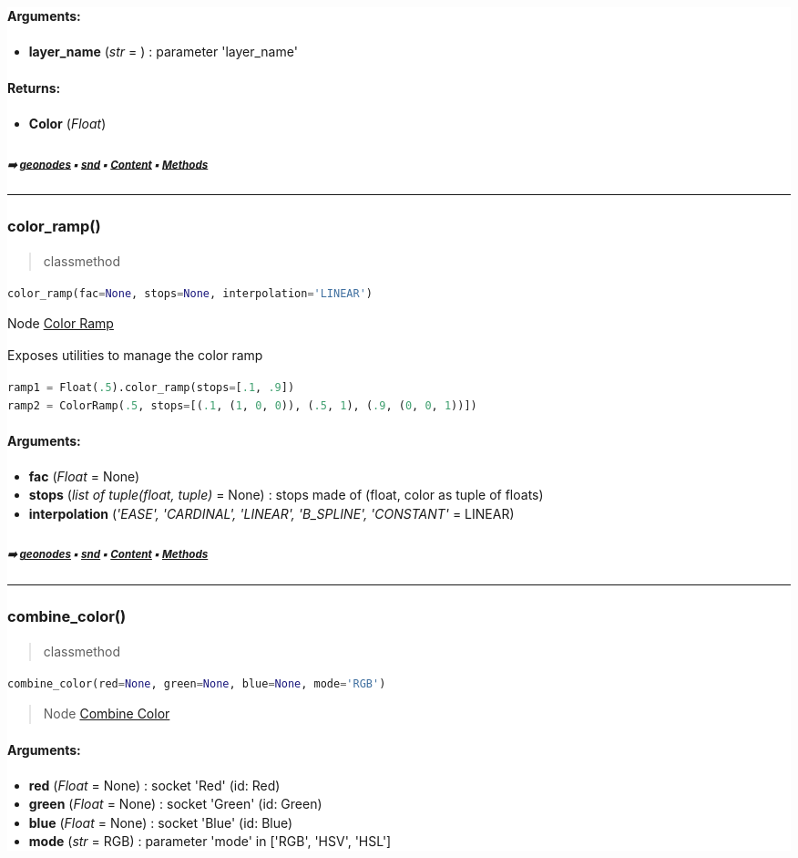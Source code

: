 #### Arguments:
- **layer_name** (_str_ = ) : parameter 'layer_name'



#### Returns:
- **Color** (_Float_)

##### <sub>:arrow_right: [geonodes](index.md#geonodes) :black_small_square: [snd](snd.md#snd) :black_small_square: [Content](snd.md#content) :black_small_square: [Methods](snd.md#methods)</sub>

----------
### color_ramp()

> classmethod

``` python
color_ramp(fac=None, stops=None, interpolation='LINEAR')
```

Node [Color Ramp](https://docs.blender.org/manual/en/latest/modeling/geometry_nodes/../../editors/texture_node/types/converter/color_ramp.html)

Exposes utilities to manage the color ramp

``` python
ramp1 = Float(.5).color_ramp(stops=[.1, .9])
ramp2 = ColorRamp(.5, stops=[(.1, (1, 0, 0)), (.5, 1), (.9, (0, 0, 1))])
```

#### Arguments:
- **fac** (_Float_ = None)
- **stops** (_list of tuple(float, tuple)_ = None) : stops made of (float, color as tuple of floats)
- **interpolation** (_'EASE', 'CARDINAL', 'LINEAR', 'B_SPLINE', 'CONSTANT'_ = LINEAR)

##### <sub>:arrow_right: [geonodes](index.md#geonodes) :black_small_square: [snd](snd.md#snd) :black_small_square: [Content](snd.md#content) :black_small_square: [Methods](snd.md#methods)</sub>

----------
### combine_color()

> classmethod

``` python
combine_color(red=None, green=None, blue=None, mode='RGB')
```

> Node [Combine Color](https://docs.blender.org/manual/en/latest/render/shader_nodes/../../editors/texture_node/types/color/combine_color.html)

#### Arguments:
- **red** (_Float_ = None) : socket 'Red' (id: Red)
- **green** (_Float_ = None) : socket 'Green' (id: Green)
- **blue** (_Float_ = None) : socket 'Blue' (id: Blue)
- **mode** (_str_ = RGB) : parameter 'mode' in ['RGB', 'HSV', 'HSL']
